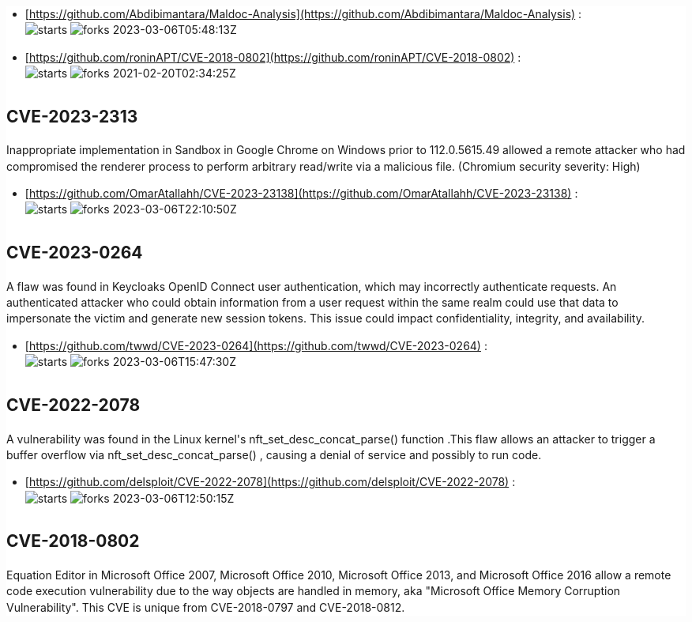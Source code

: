 - [https://github.com/Abdibimantara/Maldoc-Analysis](https://github.com/Abdibimantara/Maldoc-Analysis) :  
![starts](https://img.shields.io/github/stars/Abdibimantara/Maldoc-Analysis.svg) 
![forks](https://img.shields.io/github/forks/Abdibimantara/Maldoc-Analysis.svg) 
2023-03-06T05:48:13Z

- [https://github.com/roninAPT/CVE-2018-0802](https://github.com/roninAPT/CVE-2018-0802) :  
![starts](https://img.shields.io/github/stars/roninAPT/CVE-2018-0802.svg) 
![forks](https://img.shields.io/github/forks/roninAPT/CVE-2018-0802.svg) 
2021-02-20T02:34:25Z

## CVE-2023-2313
 Inappropriate implementation in Sandbox in Google Chrome on Windows prior to 112.0.5615.49 allowed a remote attacker who had compromised the renderer process to perform arbitrary read/write via a malicious file. (Chromium security severity: High)

- [https://github.com/OmarAtallahh/CVE-2023-23138](https://github.com/OmarAtallahh/CVE-2023-23138) :  
![starts](https://img.shields.io/github/stars/OmarAtallahh/CVE-2023-23138.svg) 
![forks](https://img.shields.io/github/forks/OmarAtallahh/CVE-2023-23138.svg) 
2023-03-06T22:10:50Z

## CVE-2023-0264
 A flaw was found in Keycloaks OpenID Connect user authentication, which may incorrectly authenticate requests. An authenticated attacker who could obtain information from a user request within the same realm could use that data to impersonate the victim and generate new session tokens. This issue could impact confidentiality, integrity, and availability.

- [https://github.com/twwd/CVE-2023-0264](https://github.com/twwd/CVE-2023-0264) :  
![starts](https://img.shields.io/github/stars/twwd/CVE-2023-0264.svg) 
![forks](https://img.shields.io/github/forks/twwd/CVE-2023-0264.svg) 
2023-03-06T15:47:30Z

## CVE-2022-2078
 A vulnerability was found in the Linux kernel's nft_set_desc_concat_parse() function .This flaw allows an attacker to trigger a buffer overflow via nft_set_desc_concat_parse() , causing a denial of service and possibly to run code.

- [https://github.com/delsploit/CVE-2022-2078](https://github.com/delsploit/CVE-2022-2078) :  
![starts](https://img.shields.io/github/stars/delsploit/CVE-2022-2078.svg) 
![forks](https://img.shields.io/github/forks/delsploit/CVE-2022-2078.svg) 
2023-03-06T12:50:15Z

## CVE-2018-0802
 Equation Editor in Microsoft Office 2007, Microsoft Office 2010, Microsoft Office 2013, and Microsoft Office 2016 allow a remote code execution vulnerability due to the way objects are handled in memory, aka "Microsoft Office Memory Corruption Vulnerability". This CVE is unique from CVE-2018-0797 and CVE-2018-0812.
